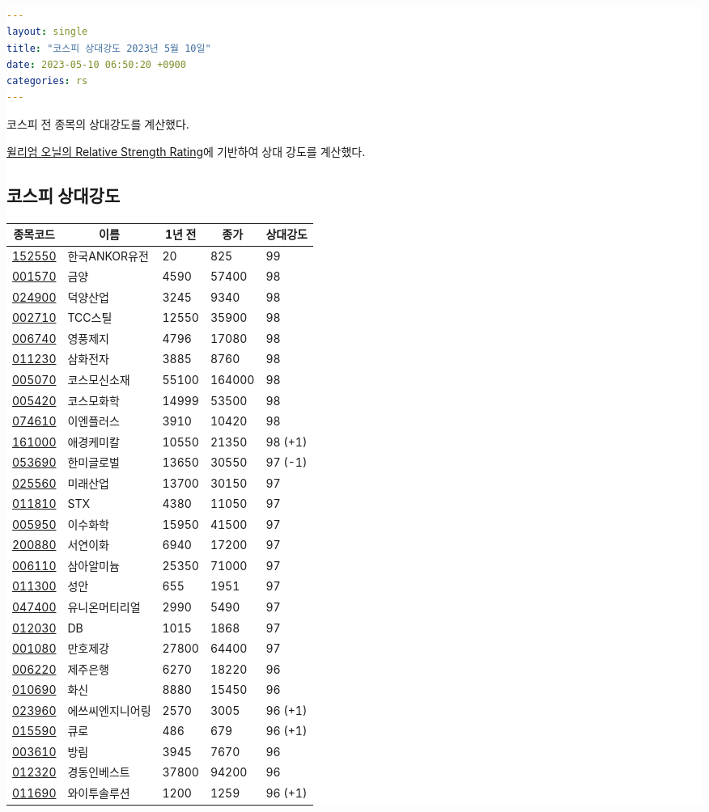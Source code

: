 ```yaml
---
layout: single
title: "코스피 상대강도 2023년 5월 10일"
date: 2023-05-10 06:50:20 +0900
categories: rs
---
```

코스피 전 종목의 상대강도를 계산했다.

[윌리엄 오닐의 Relative Strength Rating](https://www.williamoneil.com/proprietary-ratings-and-rankings/)에 기반하여 상대 강도를 계산했다.

## 코스피 상대강도

|종목코드|이름|1년 전|종가|상대강도|
|------|---|-----|--|------|
|[152550](https://finance.daum.net/quotes/A152550)|한국ANKOR유전|20|825|99 |
|[001570](https://finance.daum.net/quotes/A001570)|금양|4590|57400|98 |
|[024900](https://finance.daum.net/quotes/A024900)|덕양산업|3245|9340|98 |
|[002710](https://finance.daum.net/quotes/A002710)|TCC스틸|12550|35900|98 |
|[006740](https://finance.daum.net/quotes/A006740)|영풍제지|4796|17080|98 |
|[011230](https://finance.daum.net/quotes/A011230)|삼화전자|3885|8760|98 |
|[005070](https://finance.daum.net/quotes/A005070)|코스모신소재|55100|164000|98 |
|[005420](https://finance.daum.net/quotes/A005420)|코스모화학|14999|53500|98 |
|[074610](https://finance.daum.net/quotes/A074610)|이엔플러스|3910|10420|98 |
|[161000](https://finance.daum.net/quotes/A161000)|애경케미칼|10550|21350|98 (+1)|
|[053690](https://finance.daum.net/quotes/A053690)|한미글로벌|13650|30550|97 (-1)|
|[025560](https://finance.daum.net/quotes/A025560)|미래산업|13700|30150|97 |
|[011810](https://finance.daum.net/quotes/A011810)|STX|4380|11050|97 |
|[005950](https://finance.daum.net/quotes/A005950)|이수화학|15950|41500|97 |
|[200880](https://finance.daum.net/quotes/A200880)|서연이화|6940|17200|97 |
|[006110](https://finance.daum.net/quotes/A006110)|삼아알미늄|25350|71000|97 |
|[011300](https://finance.daum.net/quotes/A011300)|성안|655|1951|97 |
|[047400](https://finance.daum.net/quotes/A047400)|유니온머티리얼|2990|5490|97 |
|[012030](https://finance.daum.net/quotes/A012030)|DB|1015|1868|97 |
|[001080](https://finance.daum.net/quotes/A001080)|만호제강|27800|64400|97 |
|[006220](https://finance.daum.net/quotes/A006220)|제주은행|6270|18220|96 |
|[010690](https://finance.daum.net/quotes/A010690)|화신|8880|15450|96 |
|[023960](https://finance.daum.net/quotes/A023960)|에쓰씨엔지니어링|2570|3005|96 (+1)|
|[015590](https://finance.daum.net/quotes/A015590)|큐로|486|679|96 (+1)|
|[003610](https://finance.daum.net/quotes/A003610)|방림|3945|7670|96 |
|[012320](https://finance.daum.net/quotes/A012320)|경동인베스트|37800|94200|96 |
|[011690](https://finance.daum.net/quotes/A011690)|와이투솔루션|1200|1259|96 (+1)|